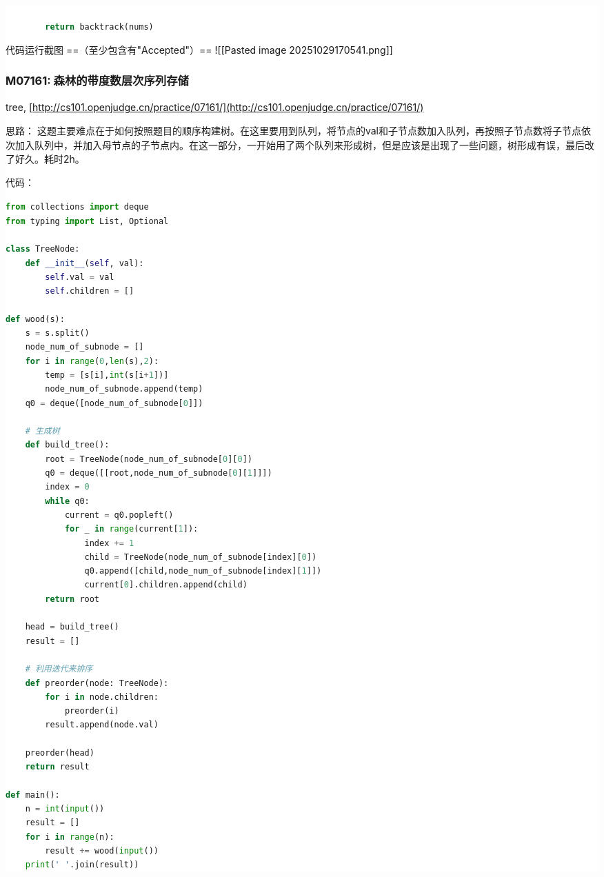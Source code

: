 ```python
  
        return backtrack(nums)
```
代码运行截图 ==（至少包含有"Accepted"）==
![[Pasted image 20251029170541.png]]

### M07161: 森林的带度数层次序列存储

tree, [http://cs101.openjudge.cn/practice/07161/](http://cs101.openjudge.cn/practice/07161/)

思路：
	这题主要难点在于如何按照题目的顺序构建树。在这里要用到队列，将节点的val和子节点数加入队列，再按照子节点数将子节点依次加入队列中，并加入母节点的子节点内。在这一部分，一开始用了两个队列来形成树，但是应该是出现了一些问题，树形成有误，最后改了好久。耗时2h。

代码：
```python
from collections import deque  
from typing import List, Optional  
  
class TreeNode:  
    def __init__(self, val):  
        self.val = val  
        self.children = []  
  
def wood(s):  
    s = s.split()  
    node_num_of_subnode = []  
    for i in range(0,len(s),2):  
        temp = [s[i],int(s[i+1])]  
        node_num_of_subnode.append(temp)  
    q0 = deque([node_num_of_subnode[0]])  
  
    # 生成树  
    def build_tree():  
        root = TreeNode(node_num_of_subnode[0][0])  
        q0 = deque([[root,node_num_of_subnode[0][1]]])  
        index = 0  
        while q0:  
            current = q0.popleft()  
            for _ in range(current[1]):  
                index += 1  
                child = TreeNode(node_num_of_subnode[index][0])  
                q0.append([child,node_num_of_subnode[index][1]])  
                current[0].children.append(child)  
        return root  
  
    head = build_tree()  
    result = []  
  
    # 利用迭代来排序  
    def preorder(node: TreeNode):  
        for i in node.children:  
            preorder(i)  
        result.append(node.val)  
  
    preorder(head)  
    return result  
  
def main():  
    n = int(input())  
    result = []  
    for i in range(n):  
        result += wood(input())  
    print(' '.join(result))  
```